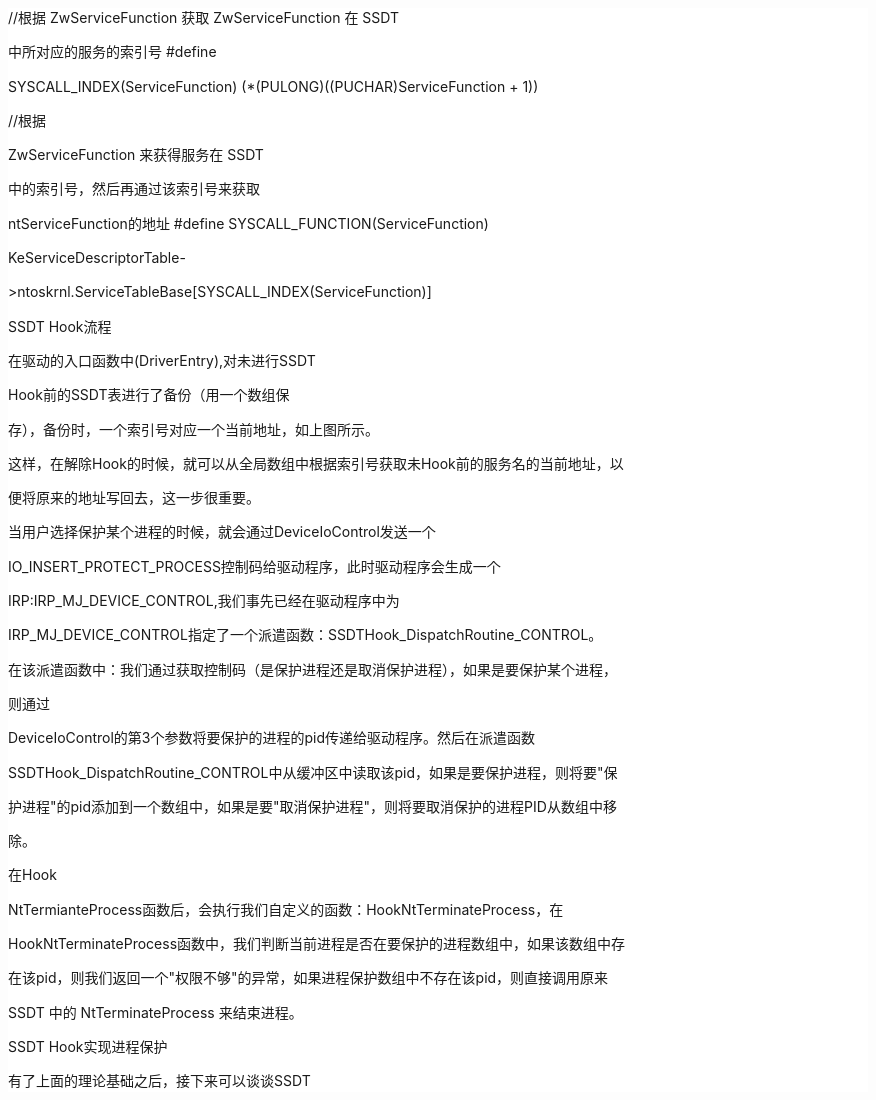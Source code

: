 //根据 ZwServiceFunction 获取 ZwServiceFunction 在 SSDT

中所对应的服务的索引号 #define

SYSCALL_INDEX(ServiceFunction) (\*(PULONG)((PUCHAR)ServiceFunction + 1))

//根据

ZwServiceFunction 来获得服务在 SSDT

中的索引号，然后再通过该索引号来获取

ntServiceFunction的地址 #define SYSCALL_FUNCTION(ServiceFunction)

KeServiceDescriptorTable-

\>ntoskrnl.ServiceTableBase\[SYSCALL_INDEX(ServiceFunction)\]

SSDT Hook流程



在驱动的入口函数中(DriverEntry),对未进行SSDT

Hook前的SSDT表进行了备份（用一个数组保

存），备份时，一个索引号对应一个当前地址，如上图所示。

这样，在解除Hook的时候，就可以从全局数组中根据索引号获取未Hook前的服务名的当前地址，以

便将原来的地址写回去，这一步很重要。

当用户选择保护某个进程的时候，就会通过DeviceIoControl发送一个

IO_INSERT_PROTECT_PROCESS控制码给驱动程序，此时驱动程序会生成一个

IRP:IRP_MJ_DEVICE_CONTROL,我们事先已经在驱动程序中为

IRP_MJ_DEVICE_CONTROL指定了一个派遣函数：SSDTHook_DispatchRoutine_CONTROL。

在该派遣函数中：我们通过获取控制码（是保护进程还是取消保护进程），如果是要保护某个进程，

则通过

DeviceIoControl的第3个参数将要保护的进程的pid传递给驱动程序。然后在派遣函数

SSDTHook_DispatchRoutine_CONTROL中从缓冲区中读取该pid，如果是要保护进程，则将要"保

护进程"的pid添加到一个数组中，如果是要"取消保护进程"，则将要取消保护的进程PID从数组中移

除。

在Hook

NtTermianteProcess函数后，会执行我们自定义的函数：HookNtTerminateProcess，在

HookNtTerminateProcess函数中，我们判断当前进程是否在要保护的进程数组中，如果该数组中存

在该pid，则我们返回一个"权限不够"的异常，如果进程保护数组中不存在该pid，则直接调用原来

SSDT 中的 NtTerminateProcess 来结束进程。

SSDT Hook实现进程保护

有了上面的理论基础之后，接下来可以谈谈SSDT
